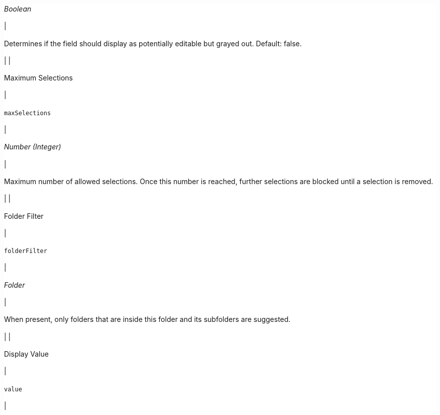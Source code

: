 _Boolean_

 |

Determines if the field should display as potentially editable but grayed out. Default: false.

 |
|

Maximum Selections

 |

`maxSelections`

 |

_Number (Integer)_

 |

Maximum number of allowed selections. Once this number is reached, further selections are blocked until a selection is removed.

 |
|

Folder Filter

 |

`folderFilter`

 |

_Folder_

 |

When present, only folders that are inside this folder and its subfolders are suggested.

 |
|

Display Value

 |

`value`

 |
